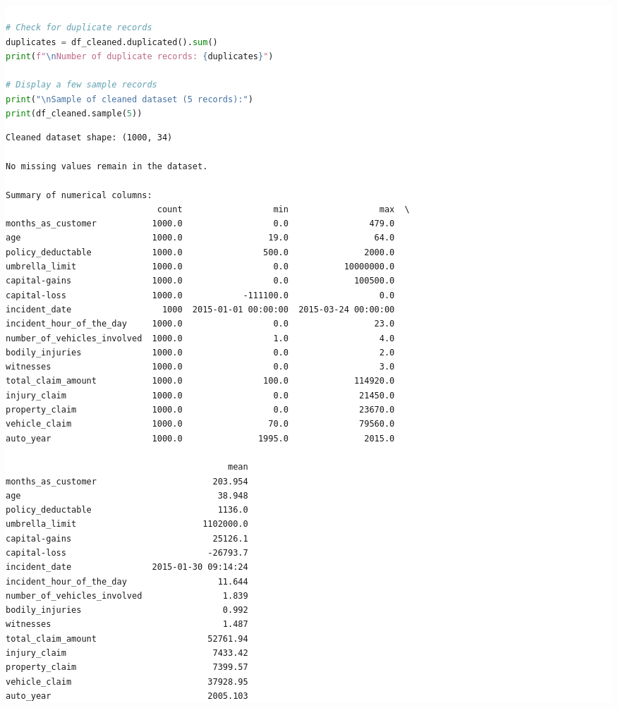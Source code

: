 ```python

# Check for duplicate records
duplicates = df_cleaned.duplicated().sum()
print(f"\nNumber of duplicate records: {duplicates}")

# Display a few sample records
print("\nSample of cleaned dataset (5 records):")
print(df_cleaned.sample(5))

```

    
    Cleaned dataset shape: (1000, 34)
    
    No missing values remain in the dataset.
    
    Summary of numerical columns:
                                  count                  min                  max  \
    months_as_customer           1000.0                  0.0                479.0   
    age                          1000.0                 19.0                 64.0   
    policy_deductable            1000.0                500.0               2000.0   
    umbrella_limit               1000.0                  0.0           10000000.0   
    capital-gains                1000.0                  0.0             100500.0   
    capital-loss                 1000.0            -111100.0                  0.0   
    incident_date                  1000  2015-01-01 00:00:00  2015-03-24 00:00:00   
    incident_hour_of_the_day     1000.0                  0.0                 23.0   
    number_of_vehicles_involved  1000.0                  1.0                  4.0   
    bodily_injuries              1000.0                  0.0                  2.0   
    witnesses                    1000.0                  0.0                  3.0   
    total_claim_amount           1000.0                100.0             114920.0   
    injury_claim                 1000.0                  0.0              21450.0   
    property_claim               1000.0                  0.0              23670.0   
    vehicle_claim                1000.0                 70.0              79560.0   
    auto_year                    1000.0               1995.0               2015.0   
    
                                                mean  
    months_as_customer                       203.954  
    age                                       38.948  
    policy_deductable                         1136.0  
    umbrella_limit                         1102000.0  
    capital-gains                            25126.1  
    capital-loss                            -26793.7  
    incident_date                2015-01-30 09:14:24  
    incident_hour_of_the_day                  11.644  
    number_of_vehicles_involved                1.839  
    bodily_injuries                            0.992  
    witnesses                                  1.487  
    total_claim_amount                      52761.94  
    injury_claim                             7433.42  
    property_claim                           7399.57  
    vehicle_claim                           37928.95  
    auto_year                               2005.103  
    